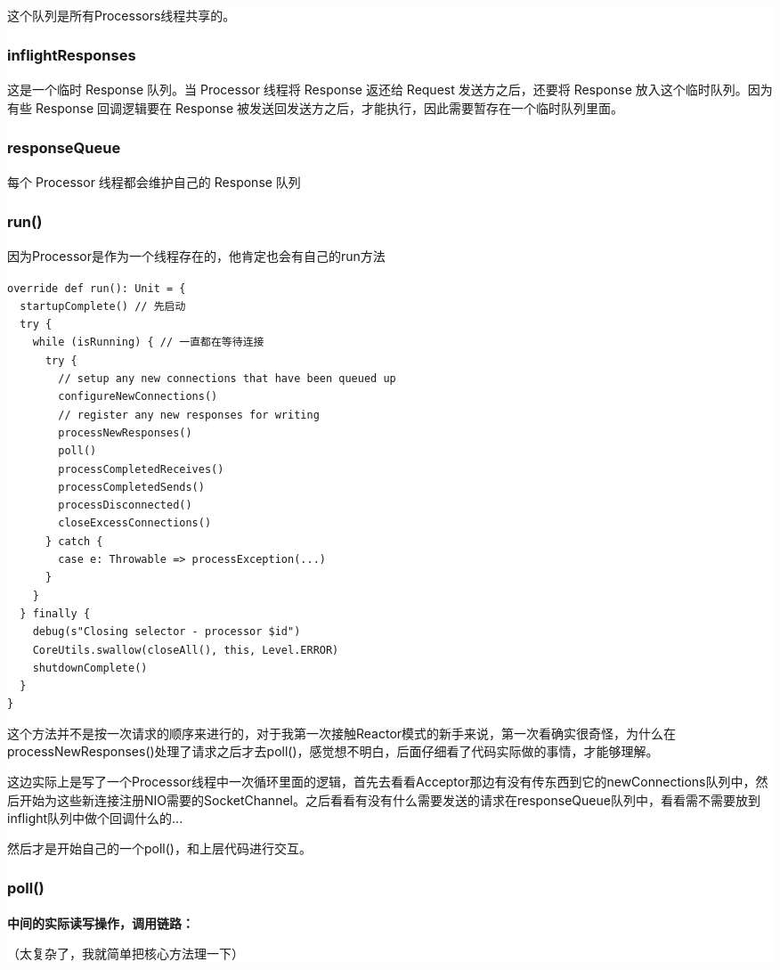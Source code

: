 这个队列是所有Processors线程共享的。

### **inflightResponses**

这是一个临时 Response 队列。当 Processor 线程将 Response 返还给 Request 发送方之后，还要将 Response 放入这个临时队列。因为有些 Response 回调逻辑要在 Response 被发送回发送方之后，才能执行，因此需要暂存在一个临时队列里面。

### **responseQueue**

每个 Processor 线程都会维护自己的 Response 队列

### run()

因为Processor是作为一个线程存在的，他肯定也会有自己的run方法

```plain&#x20;text
override def run(): Unit = {
  startupComplete() // 先启动
  try {
    while (isRunning) { // 一直都在等待连接
      try {
        // setup any new connections that have been queued up
        configureNewConnections()
        // register any new responses for writing
        processNewResponses()
        poll()
        processCompletedReceives()
        processCompletedSends()
        processDisconnected()
        closeExcessConnections()
      } catch {
        case e: Throwable => processException(...)
      }
    }
  } finally {
    debug(s"Closing selector - processor $id")
    CoreUtils.swallow(closeAll(), this, Level.ERROR)
    shutdownComplete()
  }
}
```

这个方法并不是按一次请求的顺序来进行的，对于我第一次接触Reactor模式的新手来说，第一次看确实很奇怪，为什么在processNewResponses()处理了请求之后才去poll()，感觉想不明白，后面仔细看了代码实际做的事情，才能够理解。

这边实际上是写了一个Processor线程中一次循环里面的逻辑，首先去看看Acceptor那边有没有传东西到它的newConnections队列中，然后开始为这些新连接注册NIO需要的SocketChannel。之后看看有没有什么需要发送的请求在responseQueue队列中，看看需不需要放到inflight队列中做个回调什么的...

然后才是开始自己的一个poll()，和上层代码进行交互。

### poll()

**中间的实际读写操作，调用链路：**

（太复杂了，我就简单把核心方法理一下）
